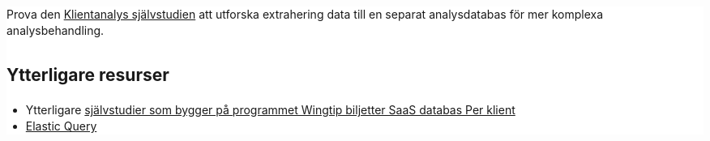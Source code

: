 
Prova den [Klientanalys självstudien](saas-tenancy-tenant-analytics.md) att utforska extrahering data till en separat analysdatabas för mer komplexa analysbehandling.

## <a name="additional-resources"></a>Ytterligare resurser

* Ytterligare [självstudier som bygger på programmet Wingtip biljetter SaaS databas Per klient](saas-dbpertenant-wingtip-app-overview.md#sql-database-wingtip-saas-tutorials)
* [Elastic Query](sql-database-elastic-query-overview.md)
